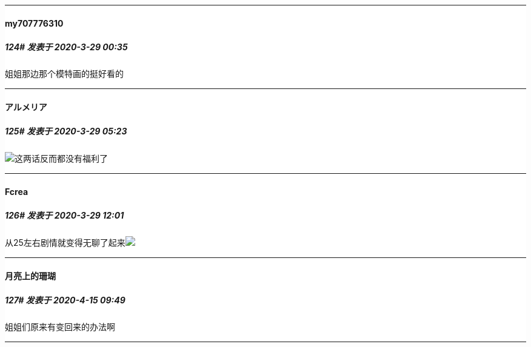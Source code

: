 





*****

####  my707776310  
##### 124#       发表于 2020-3-29 00:35




姐姐那边那个模特画的挺好看的







*****

####  アルメリア  
##### 125#       发表于 2020-3-29 05:23



<img src="https://static.saraba1st.com/image/smiley/face2017/143.png" referrerpolicy="no-referrer">这两话反而都没有福利了







*****

####  Fcrea  
##### 126#       发表于 2020-3-29 12:01




从25左右剧情就变得无聊了起来<img src="https://static.saraba1st.com/image/smiley/face2017/010.png" referrerpolicy="no-referrer">







*****

####  月亮上的珊瑚  
##### 127#       发表于 2020-4-15 09:49




姐姐们原来有变回来的办法啊







*****
